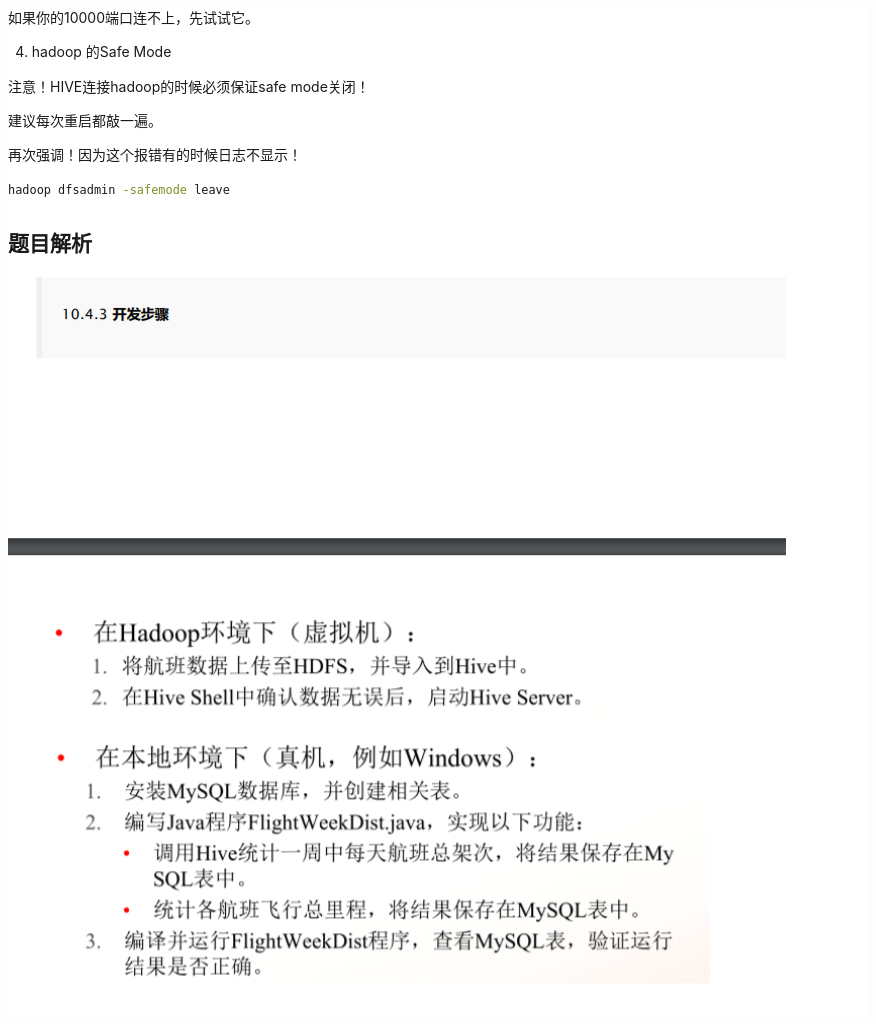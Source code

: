 如果你的10000端口连不上，先试试它。

4. hadoop 的Safe Mode

注意！HIVE连接hadoop的时候必须保证safe mode关闭！

建议每次重启都敲一遍。

再次强调！因为这个报错有的时候日志不显示！

```bash
hadoop dfsadmin -safemode leave
```

## 题目解析

![image-20211025201138058](../../src/assets/img/image-20211025201138058.png)
